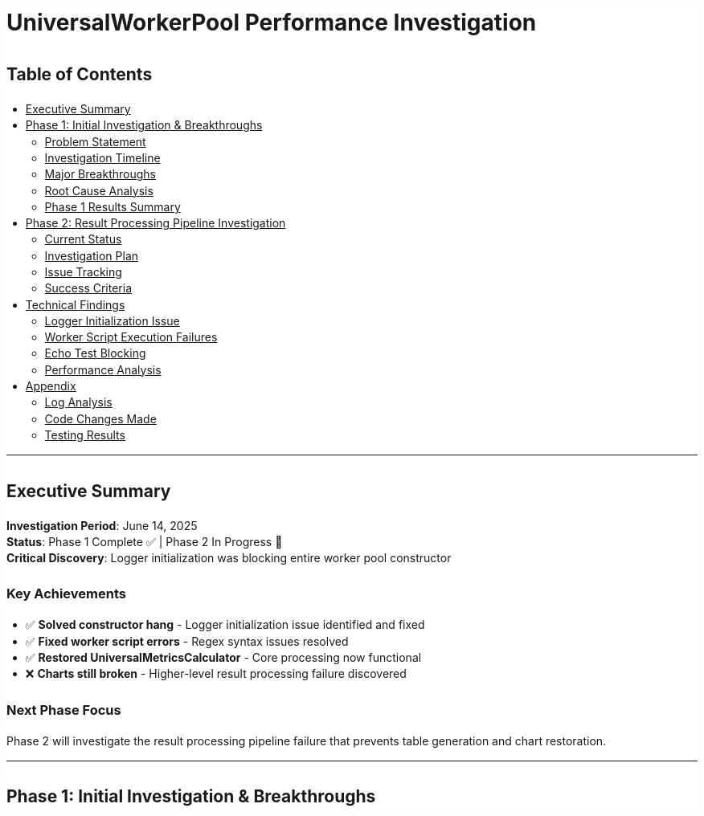 # UniversalWorkerPool Performance Investigation

## Table of Contents

- [Executive Summary](#executive-summary)
- [Phase 1: Initial Investigation & Breakthroughs](#phase-1-initial-investigation--breakthroughs)
  - [Problem Statement](#problem-statement)
  - [Investigation Timeline](#investigation-timeline)
  - [Major Breakthroughs](#major-breakthroughs)
  - [Root Cause Analysis](#root-cause-analysis)
  - [Phase 1 Results Summary](#phase-1-results-summary)
- [Phase 2: Result Processing Pipeline Investigation](#phase-2-result-processing-pipeline-investigation)
  - [Current Status](#current-status)
  - [Investigation Plan](#investigation-plan)
  - [Issue Tracking](#issue-tracking)
  - [Success Criteria](#success-criteria)
- [Technical Findings](#technical-findings)
  - [Logger Initialization Issue](#logger-initialization-issue)
  - [Worker Script Execution Failures](#worker-script-execution-failures)
  - [Echo Test Blocking](#echo-test-blocking)
  - [Performance Analysis](#performance-analysis)
- [Appendix](#appendix)
  - [Log Analysis](#log-analysis)
  - [Code Changes Made](#code-changes-made)
  - [Testing Results](#testing-results)

---

## Executive Summary

**Investigation Period**: June 14, 2025  
**Status**: Phase 1 Complete ✅ | Phase 2 In Progress 🔄  
**Critical Discovery**: Logger initialization was blocking entire worker pool constructor

### Key Achievements
- ✅ **Solved constructor hang** - Logger initialization issue identified and fixed
- ✅ **Fixed worker script errors** - Regex syntax issues resolved
- ✅ **Restored UniversalMetricsCalculator** - Core processing now functional
- ❌ **Charts still broken** - Higher-level result processing failure discovered

### Next Phase Focus
Phase 2 will investigate the result processing pipeline failure that prevents table generation and chart restoration.

---

## Phase 1: Initial Investigation & Breakthroughs

